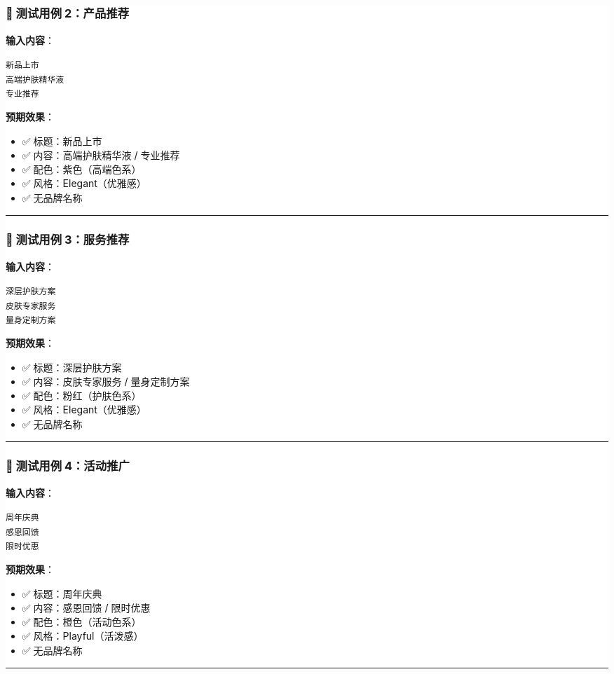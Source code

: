 
### 📝 测试用例 2：产品推荐

**输入内容**：
```
新品上市
高端护肤精华液
专业推荐
```

**预期效果**：
- ✅ 标题：新品上市
- ✅ 内容：高端护肤精华液 / 专业推荐
- ✅ 配色：紫色（高端色系）
- ✅ 风格：Elegant（优雅感）
- ✅ 无品牌名称

---

### 📝 测试用例 3：服务推荐

**输入内容**：
```
深层护肤方案
皮肤专家服务
量身定制方案
```

**预期效果**：
- ✅ 标题：深层护肤方案
- ✅ 内容：皮肤专家服务 / 量身定制方案
- ✅ 配色：粉红（护肤色系）
- ✅ 风格：Elegant（优雅感）
- ✅ 无品牌名称

---

### 📝 测试用例 4：活动推广

**输入内容**：
```
周年庆典
感恩回馈
限时优惠
```

**预期效果**：
- ✅ 标题：周年庆典
- ✅ 内容：感恩回馈 / 限时优惠
- ✅ 配色：橙色（活动色系）
- ✅ 风格：Playful（活泼感）
- ✅ 无品牌名称

---
